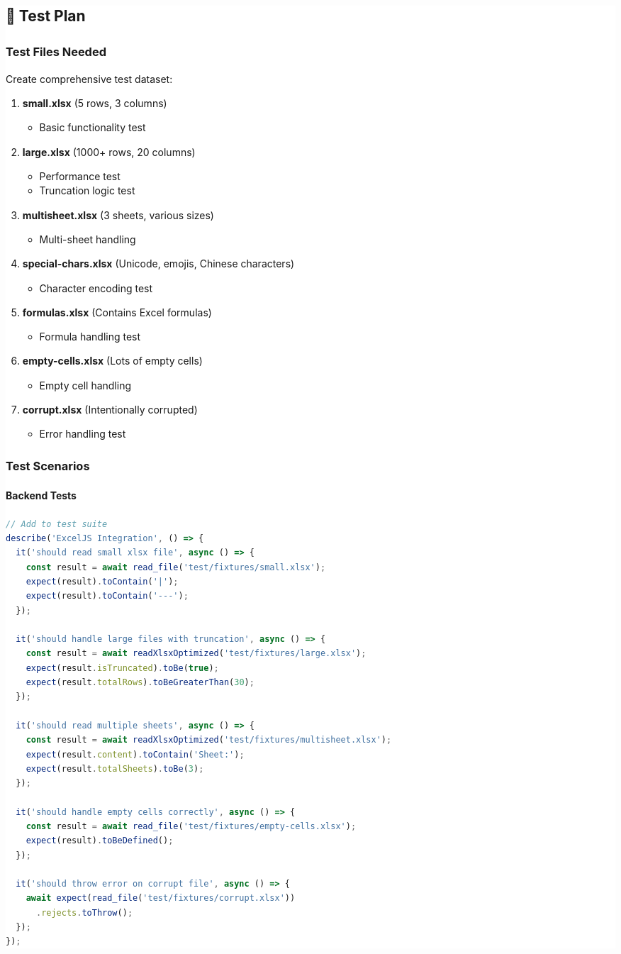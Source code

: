 
## 🧪 Test Plan

### Test Files Needed

Create comprehensive test dataset:

1. **small.xlsx** (5 rows, 3 columns)
   - Basic functionality test
   
2. **large.xlsx** (1000+ rows, 20 columns)
   - Performance test
   - Truncation logic test

3. **multisheet.xlsx** (3 sheets, various sizes)
   - Multi-sheet handling
   
4. **special-chars.xlsx** (Unicode, emojis, Chinese characters)
   - Character encoding test

5. **formulas.xlsx** (Contains Excel formulas)
   - Formula handling test

6. **empty-cells.xlsx** (Lots of empty cells)
   - Empty cell handling

7. **corrupt.xlsx** (Intentionally corrupted)
   - Error handling test

### Test Scenarios

#### Backend Tests
```javascript
// Add to test suite
describe('ExcelJS Integration', () => {
  it('should read small xlsx file', async () => {
    const result = await read_file('test/fixtures/small.xlsx');
    expect(result).toContain('|');
    expect(result).toContain('---');
  });

  it('should handle large files with truncation', async () => {
    const result = await readXlsxOptimized('test/fixtures/large.xlsx');
    expect(result.isTruncated).toBe(true);
    expect(result.totalRows).toBeGreaterThan(30);
  });

  it('should read multiple sheets', async () => {
    const result = await readXlsxOptimized('test/fixtures/multisheet.xlsx');
    expect(result.content).toContain('Sheet:');
    expect(result.totalSheets).toBe(3);
  });

  it('should handle empty cells correctly', async () => {
    const result = await read_file('test/fixtures/empty-cells.xlsx');
    expect(result).toBeDefined();
  });

  it('should throw error on corrupt file', async () => {
    await expect(read_file('test/fixtures/corrupt.xlsx'))
      .rejects.toThrow();
  });
});
```
